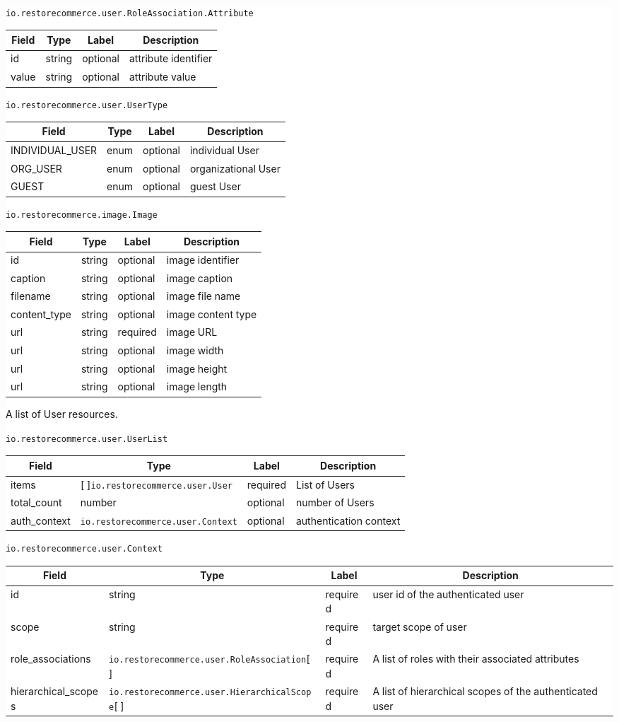 `io.restorecommerce.user.RoleAssociation.Attribute`

| Field | Type | Label | Description |
| ----- | ---- | ----- | ----------- |
| id | string | optional | attribute identifier |
| value | string | optional | attribute value |

`io.restorecommerce.user.UserType`

| Field | Type | Label | Description |
| ----- | ---- | ----- | ----------- |
| INDIVIDUAL_USER | enum | optional | individual User |
| ORG_USER  | enum | optional | organizational User |
| GUEST | enum | optional | guest User |

`io.restorecommerce.image.Image`

| Field | Type | Label | Description |
| ----- | ---- | ----- | ----------- |
| id | string | optional | image identifier |
| caption | string | optional | image caption |
| filename | string | optional | image file name |
| content_type | string | optional | image content type |
| url | string | required | image URL |
| url | string | optional | image width |
| url | string | optional | image height |
| url | string | optional | image length |

A list of User resources.

`io.restorecommerce.user.UserList`

| Field | Type | Label | Description |
| ----- | ---- | ----- | ----------- |
| items | [ ]`io.restorecommerce.user.User` | required | List of Users |
| total_count | number | optional | number of Users |
| auth_context | `io.restorecommerce.user.Context` | optional | authentication context |

`io.restorecommerce.user.Context`

| Field | Type | Label | Description |
| ----- | ---- | ----- | ----------- |
| id | string | required | user id of the authenticated user |
| scope | string | required | target scope of user |
| role_associations | `io.restorecommerce.user.RoleAssociation`[ ] | required | A list of roles with their associated attributes |
| hierarchical_scopes | `io.restorecommerce.user.HierarchicalScope`[ ] | required | A list of hierarchical scopes of the authenticated user |


[build]: http://img.shields.io/travis/restorecommerce/identity-srv/master.svg?style=flat-square
[depend]: https://img.shields.io/david/restorecommerce/identity-srv.svg?style=flat-square
[cover]: http://img.shields.io/coveralls/restorecommerce/identity-srv/master.svg?style=flat-square